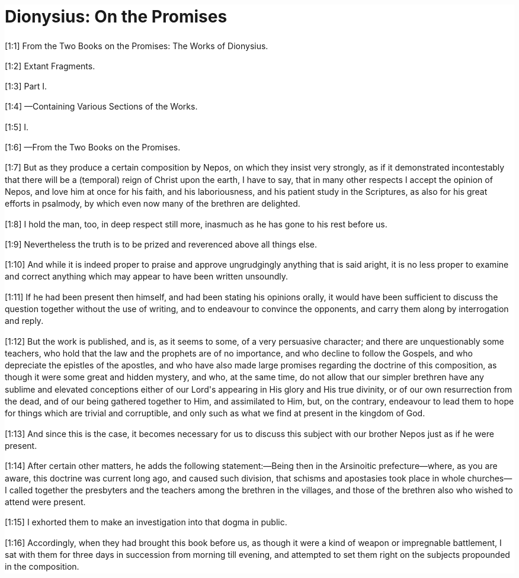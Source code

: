 # Dionysius: On the Promises

[1:1] From the Two Books on the Promises: The Works of Dionysius.

[1:2] Extant Fragments.

[1:3] Part I.

[1:4] —Containing Various Sections of the Works.

[1:5] I.

[1:6] —From the Two Books on the Promises.

[1:7] But as they produce a certain composition by Nepos, on which they insist very strongly, as if it demonstrated incontestably that there will be a (temporal) reign of Christ upon the earth, I have to say, that in many other respects I accept the opinion of Nepos, and love him at once for his faith, and his laboriousness, and his patient study in the Scriptures, as also for his great efforts in psalmody, by which even now many of the brethren are delighted.

[1:8] I hold the man, too, in deep respect still more, inasmuch as he has gone to his rest before us.

[1:9] Nevertheless the truth is to be prized and reverenced above all things else.

[1:10] And while it is indeed proper to praise and approve ungrudgingly anything that is said aright, it is no less proper to examine and correct anything which may appear to have been written unsoundly.

[1:11] If he had been present then himself, and had been stating his opinions orally, it would have been sufficient to discuss the question together without the use of writing, and to endeavour to convince the opponents, and carry them along by interrogation and reply.

[1:12] But the work is published, and is, as it seems to some, of a very persuasive character; and there are unquestionably some teachers, who hold that the law and the prophets are of no importance, and who decline to follow the Gospels, and who depreciate the epistles of the apostles, and who have also made large promises regarding the doctrine of this composition, as though it were some great and hidden mystery, and who, at the same time, do not allow that our simpler brethren have any sublime and elevated conceptions either of our Lord's appearing in His glory and His true divinity, or of our own resurrection from the dead, and of our being gathered together to Him, and assimilated to Him, but, on the contrary, endeavour to lead them to hope for things which are trivial and corruptible, and only such as what we find at present in the kingdom of God.

[1:13] And since this is the case, it becomes necessary for us to discuss this subject with our brother Nepos just as if he were present.

[1:14] After certain other matters, he adds the following statement:—Being then in the Arsinoitic prefecture—where, as you are aware, this doctrine was current long ago, and caused such division, that schisms and apostasies took place in whole churches—I called together the presbyters and the teachers among the brethren in the villages, and those of the brethren also who wished to attend were present.

[1:15] I exhorted them to make an investigation into that dogma in public.

[1:16] Accordingly, when they had brought this book before us, as though it were a kind of weapon or impregnable battlement, I sat with them for three days in succession from morning till evening, and attempted to set them right on the subjects propounded in the composition.
